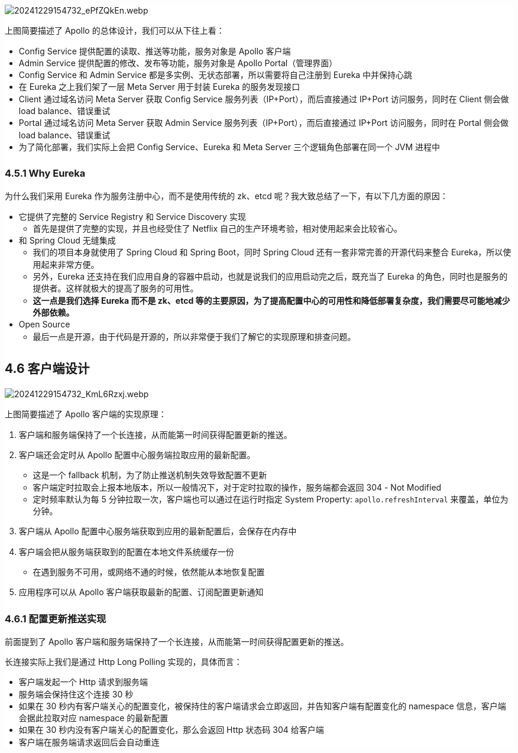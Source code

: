 ![20241229154732_ePfZQkEn.webp](https://cdn.dong4j.site/source/image/20241229154732_ePfZQkEn.webp)

上图简要描述了 Apollo 的总体设计，我们可以从下往上看：

- Config Service 提供配置的读取、推送等功能，服务对象是 Apollo 客户端
- Admin Service 提供配置的修改、发布等功能，服务对象是 Apollo Portal（管理界面）
- Config Service 和 Admin Service 都是多实例、无状态部署，所以需要将自己注册到 Eureka 中并保持心跳
- 在 Eureka 之上我们架了一层 Meta Server 用于封装 Eureka 的服务发现接口
- Client 通过域名访问 Meta Server 获取 Config Service 服务列表（IP+Port），而后直接通过 IP+Port 访问服务，同时在 Client 侧会做 load balance、错误重试
- Portal 通过域名访问 Meta Server 获取 Admin Service 服务列表（IP+Port），而后直接通过 IP+Port 访问服务，同时在 Portal 侧会做 load balance、错误重试
- 为了简化部署，我们实际上会把 Config Service、Eureka 和 Meta Server 三个逻辑角色部署在同一个 JVM 进程中

### 4.5.1 Why Eureka

为什么我们采用 Eureka 作为服务注册中心，而不是使用传统的 zk、etcd 呢？我大致总结了一下，有以下几方面的原因：

- 它提供了完整的 Service Registry 和 Service Discovery 实现
  - 首先是提供了完整的实现，并且也经受住了 Netflix 自己的生产环境考验，相对使用起来会比较省心。
- 和 Spring Cloud 无缝集成
  - 我们的项目本身就使用了 Spring Cloud 和 Spring Boot，同时 Spring Cloud 还有一套非常完善的开源代码来整合 Eureka，所以使用起来非常方便。
  - 另外，Eureka 还支持在我们应用自身的容器中启动，也就是说我们的应用启动完之后，既充当了 Eureka 的角色，同时也是服务的提供者。这样就极大的提高了服务的可用性。
  - **这一点是我们选择 Eureka 而不是 zk、etcd 等的主要原因，为了提高配置中心的可用性和降低部署复杂度，我们需要尽可能地减少外部依赖。**
- Open Source
  - 最后一点是开源，由于代码是开源的，所以非常便于我们了解它的实现原理和排查问题。

## 4.6 客户端设计

![20241229154732_KmL6Rzxj.webp](https://cdn.dong4j.site/source/image/20241229154732_KmL6Rzxj.webp)

上图简要描述了 Apollo 客户端的实现原理：

1. 客户端和服务端保持了一个长连接，从而能第一时间获得配置更新的推送。
2. 客户端还会定时从 Apollo 配置中心服务端拉取应用的最新配置。

   - 这是一个 fallback 机制，为了防止推送机制失效导致配置不更新
   - 客户端定时拉取会上报本地版本，所以一般情况下，对于定时拉取的操作，服务端都会返回 304 - Not Modified
   - 定时频率默认为每 5 分钟拉取一次，客户端也可以通过在运行时指定 System Property: `apollo.refreshInterval` 来覆盖，单位为分钟。

3. 客户端从 Apollo 配置中心服务端获取到应用的最新配置后，会保存在内存中
4. 客户端会把从服务端获取到的配置在本地文件系统缓存一份

   - 在遇到服务不可用，或网络不通的时候，依然能从本地恢复配置

5. 应用程序可以从 Apollo 客户端获取最新的配置、订阅配置更新通知

### 4.6.1 配置更新推送实现

前面提到了 Apollo 客户端和服务端保持了一个长连接，从而能第一时间获得配置更新的推送。

长连接实际上我们是通过 Http Long Polling 实现的，具体而言：

- 客户端发起一个 Http 请求到服务端
- 服务端会保持住这个连接 30 秒
- 如果在 30 秒内有客户端关心的配置变化，被保持住的客户端请求会立即返回，并告知客户端有配置变化的 namespace 信息，客户端会据此拉取对应 namespace 的最新配置
- 如果在 30 秒内没有客户端关心的配置变化，那么会返回 Http 状态码 304 给客户端
- 客户端在服务端请求返回后会自动重连
